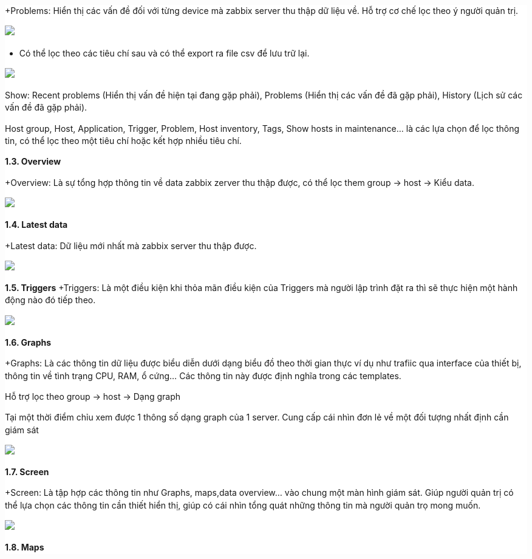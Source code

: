 +Problems: Hiển thị các vấn đề đối với từng device mà zabbix server thu thập dữ liệu về. Hỗ trợ cơ chế lọc theo ý người quản trị.

![](https://i.imgur.com/ZJfmqjk.png)

+ Có thể lọc theo các tiêu chí sau và có thể export ra file csv để lưu trữ lại.

![](https://i.imgur.com/3LHKazf.png)

Show: Recent problems (Hiển thị vấn đề hiện tại đang gặp phải), Problems (Hiển thị các vấn đề đã gặp phải), History (Lịch sử các vấn đề đã gặp phải).

Host group, Host, Application, Trigger, Problem, Host inventory, Tags, Show hosts in maintenance... là các lựa chọn để lọc thông tin, có thể lọc theo một tiêu chí hoặc kết hợp nhiều tiêu chí.
 
**1.3. Overview**

+Overview: Là sự tổng hợp thông tin về data zabbix zerver thu thập được, có thể lọc them group -> host -> Kiểu data.

![](https://i.imgur.com/e7VAhYK.png)

**1.4. Latest data**

+Latest data: Dữ liệu mới nhất mà zabbix server thu thập được.

![](https://i.imgur.com/WqVd6Tu.png)

**1.5. Triggers**
+Triggers: Là một điều kiện khi thỏa mãn điều kiện của Triggers mà người lập trình đặt ra thì sẽ thực hiện một hành động nào đó tiếp theo.

![](https://i.imgur.com/nNu32ee.png)

**1.6. Graphs**

+Graphs:  Là các thông tin dữ liệu được biểu diễn dưới dạng biểu đồ theo thời gian thực ví dụ như trafiic qua interface của thiết bị, thông tin về tình trạng CPU, RAM, ổ cứng… Các thông tin này được định nghĩa trong các templates.

Hỗ trợ lọc theo group -> host -> Dạng graph

Tại một thời điểm chỉu xem được 1 thông số dạng graph của 1 server. Cung cấp cái nhìn đơn lẻ về một đối tượng nhất định cần giám sát

![](https://i.imgur.com/j1XMqL7.png)

**1.7. Screen**

+Screen: Là tập hợp các thông tin như Graphs, maps,data overview… vào chung một màn hình giám sát. Giúp người quản trị có thể lựa chọn các thông tin cần thiết hiển thị, giúp có cái nhìn tổng quát những thông tin mà người quản trọ mong muốn.

![](https://i.imgur.com/NiFg7vM.png)

**1.8. Maps**
